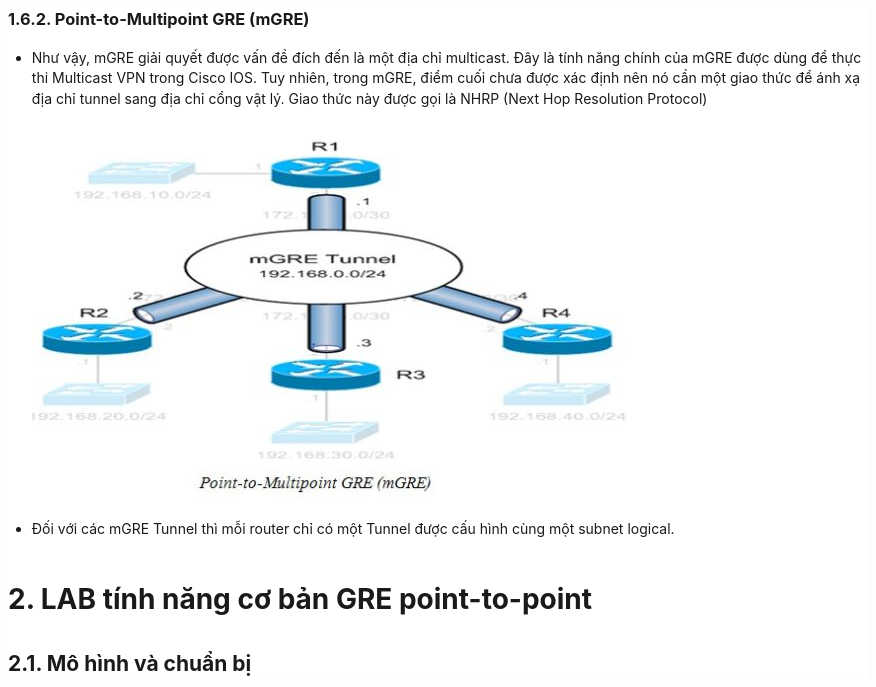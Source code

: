 
<a name = '1.6.2'></a>
### 1.6.2.  Point-to-Multipoint GRE (mGRE)

- Như vậy, mGRE giải quyết được vấn đề đích đến là một địa chỉ multicast. Đây là tính năng chính của mGRE được dùng để thực thi Multicast VPN trong Cisco IOS. Tuy nhiên, trong mGRE, điểm cuối chưa được xác định nên nó cần một giao thức để ánh xạ địa chỉ tunnel sang địa chỉ cổng vật lý. Giao thức này được gọi là NHRP (Next Hop Resolution Protocol)

  ![img](../images/6.5.png)

- Đối với các mGRE Tunnel thì mỗi router chỉ có một Tunnel được cấu hình cùng một subnet logical.

<a name = '2'></a>
# 2.  LAB tính năng cơ bản GRE point-to-point 

<a name = '2.1'></a>
## 2.1.  Mô hình và chuẩn bị
